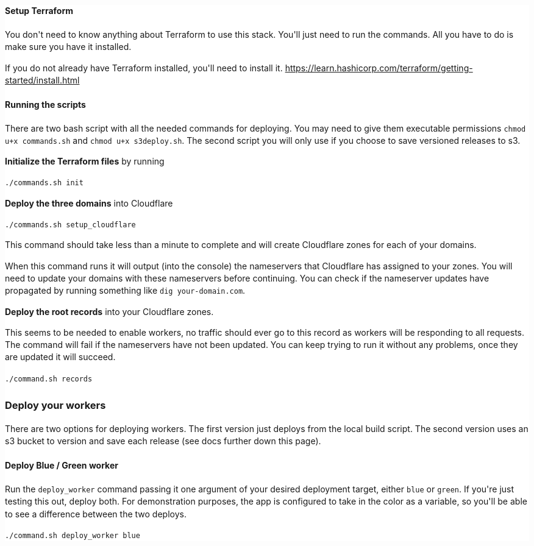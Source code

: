 #### Setup Terraform

You don't need to know anything about Terraform to use this stack. You'll just need to run the commands. All you have to do is make sure you have it installed.

If you do not already have Terraform installed, you'll need to install it.
https://learn.hashicorp.com/terraform/getting-started/install.html

#### Running the scripts

There are two bash script with all the needed commands for deploying. You may need to give them executable permissions `chmod u+x commands.sh` and `chmod u+x s3deploy.sh`. The second script you will only use if you choose to save versioned releases to s3.

**Initialize the Terraform files** by running

```
./commands.sh init
```

**Deploy the three domains** into Cloudflare

```
./commands.sh setup_cloudflare
```

This command should take less than a minute to complete and will create Cloudflare zones for each of your domains.

When this command runs it will output (into the console) the nameservers that Cloudflare has assigned to your zones. You will need to update your domains with these nameservers before continuing. You can check if the nameserver updates have propagated by running something like `dig your-domain.com`.

**Deploy the root records** into your Cloudflare zones.

This seems to be needed to enable workers, no traffic should ever go to this record as workers will be responding to all requests. The command will fail if the nameservers have not been updated. You can keep trying to run it without any problems, once they are updated it will succeed.

```
./command.sh records
```

### Deploy your workers

There are two options for deploying workers. The first version just deploys from the local build script. The second version uses an s3 bucket to version and save each release (see docs further down this page).

#### Deploy Blue / Green worker

Run the `deploy_worker` command passing it one argument of your desired deployment target, either `blue` or `green`. If you're just testing this out, deploy both. For demonstration purposes, the app is configured to take in the color as a variable, so you'll be able to see a difference between the two deploys.

```
./command.sh deploy_worker blue
```
